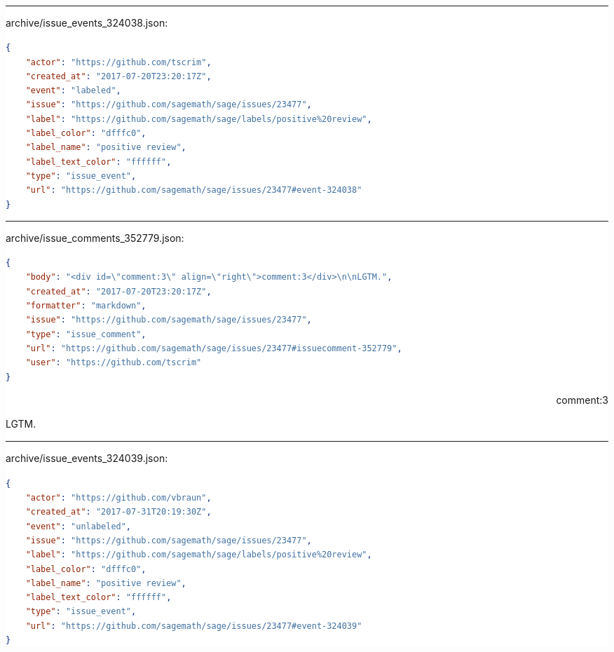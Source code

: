 

---

archive/issue_events_324038.json:
```json
{
    "actor": "https://github.com/tscrim",
    "created_at": "2017-07-20T23:20:17Z",
    "event": "labeled",
    "issue": "https://github.com/sagemath/sage/issues/23477",
    "label": "https://github.com/sagemath/sage/labels/positive%20review",
    "label_color": "dfffc0",
    "label_name": "positive review",
    "label_text_color": "ffffff",
    "type": "issue_event",
    "url": "https://github.com/sagemath/sage/issues/23477#event-324038"
}
```



---

archive/issue_comments_352779.json:
```json
{
    "body": "<div id=\"comment:3\" align=\"right\">comment:3</div>\n\nLGTM.",
    "created_at": "2017-07-20T23:20:17Z",
    "formatter": "markdown",
    "issue": "https://github.com/sagemath/sage/issues/23477",
    "type": "issue_comment",
    "url": "https://github.com/sagemath/sage/issues/23477#issuecomment-352779",
    "user": "https://github.com/tscrim"
}
```

<div id="comment:3" align="right">comment:3</div>

LGTM.



---

archive/issue_events_324039.json:
```json
{
    "actor": "https://github.com/vbraun",
    "created_at": "2017-07-31T20:19:30Z",
    "event": "unlabeled",
    "issue": "https://github.com/sagemath/sage/issues/23477",
    "label": "https://github.com/sagemath/sage/labels/positive%20review",
    "label_color": "dfffc0",
    "label_name": "positive review",
    "label_text_color": "ffffff",
    "type": "issue_event",
    "url": "https://github.com/sagemath/sage/issues/23477#event-324039"
}
```
